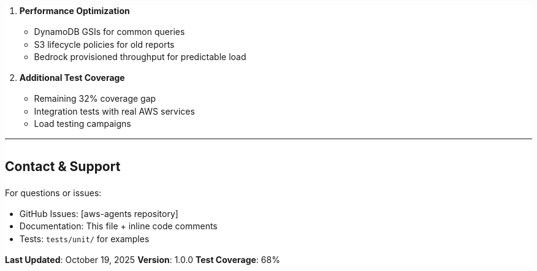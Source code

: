 1. **Performance Optimization**

   - DynamoDB GSIs for common queries
   - S3 lifecycle policies for old reports
   - Bedrock provisioned throughput for predictable load

1. **Additional Test Coverage**

   - Remaining 32% coverage gap
   - Integration tests with real AWS services
   - Load testing campaigns

______________________________________________________________________

## Contact & Support

For questions or issues:

- GitHub Issues: \[aws-agents repository\]
- Documentation: This file + inline code comments
- Tests: `tests/unit/` for examples

**Last Updated**: October 19, 2025 **Version**: 1.0.0 **Test Coverage**: 68%
